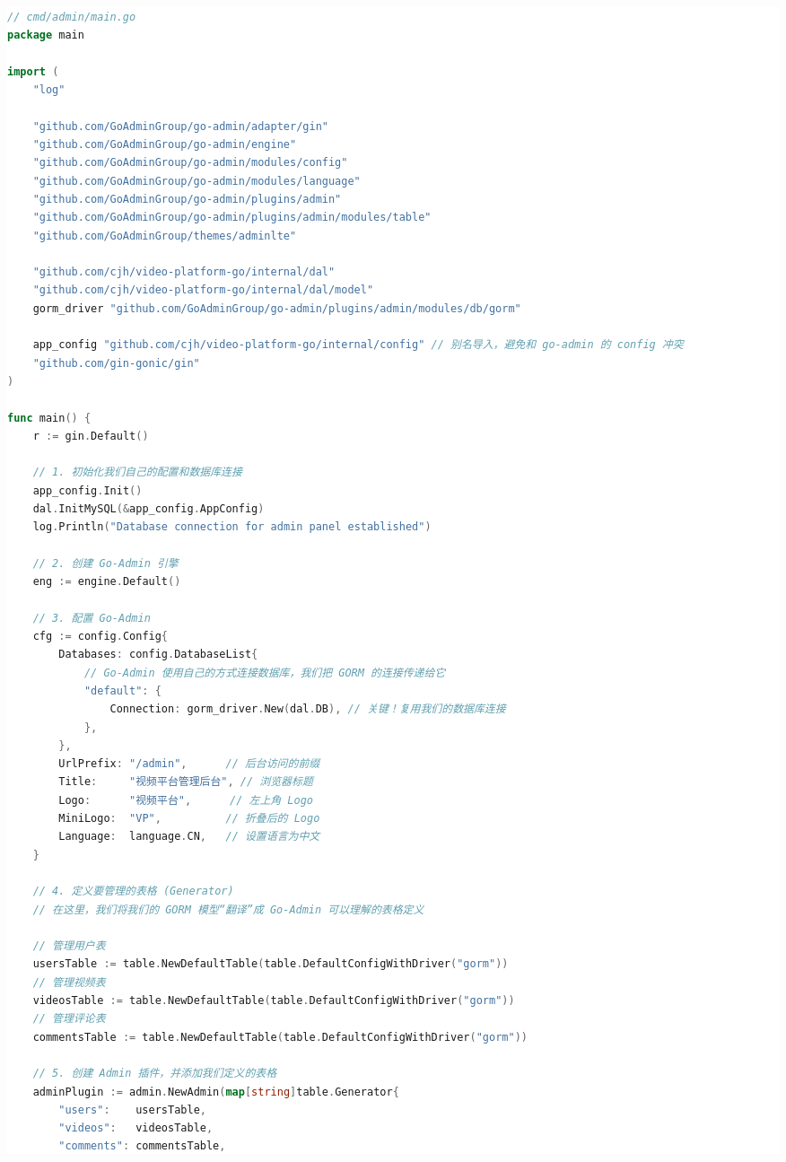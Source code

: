 ```go
// cmd/admin/main.go
package main

import (
	"log"

	"github.com/GoAdminGroup/go-admin/adapter/gin"
	"github.com/GoAdminGroup/go-admin/engine"
	"github.com/GoAdminGroup/go-admin/modules/config"
	"github.com/GoAdminGroup/go-admin/modules/language"
	"github.com/GoAdminGroup/go-admin/plugins/admin"
	"github.com/GoAdminGroup/go-admin/plugins/admin/modules/table"
	"github.com/GoAdminGroup/themes/adminlte"

	"github.com/cjh/video-platform-go/internal/dal"
	"github.com/cjh/video-platform-go/internal/dal/model"
	gorm_driver "github.com/GoAdminGroup/go-admin/plugins/admin/modules/db/gorm"
	
	app_config "github.com/cjh/video-platform-go/internal/config" // 别名导入，避免和 go-admin 的 config 冲突
	"github.com/gin-gonic/gin"
)

func main() {
	r := gin.Default()

	// 1. 初始化我们自己的配置和数据库连接
	app_config.Init()
	dal.InitMySQL(&app_config.AppConfig)
	log.Println("Database connection for admin panel established")

	// 2. 创建 Go-Admin 引擎
	eng := engine.Default()

	// 3. 配置 Go-Admin
	cfg := config.Config{
		Databases: config.DatabaseList{
			// Go-Admin 使用自己的方式连接数据库，我们把 GORM 的连接传递给它
			"default": {
				Connection: gorm_driver.New(dal.DB), // 关键！复用我们的数据库连接
			},
		},
		UrlPrefix: "/admin",      // 后台访问的前缀
		Title:     "视频平台管理后台", // 浏览器标题
		Logo:      "视频平台",      // 左上角 Logo
		MiniLogo:  "VP",          // 折叠后的 Logo
		Language:  language.CN,   // 设置语言为中文
	}

	// 4. 定义要管理的表格 (Generator)
	// 在这里，我们将我们的 GORM 模型“翻译”成 Go-Admin 可以理解的表格定义
	
	// 管理用户表
	usersTable := table.NewDefaultTable(table.DefaultConfigWithDriver("gorm"))
	// 管理视频表
	videosTable := table.NewDefaultTable(table.DefaultConfigWithDriver("gorm"))
	// 管理评论表
	commentsTable := table.NewDefaultTable(table.DefaultConfigWithDriver("gorm"))

	// 5. 创建 Admin 插件，并添加我们定义的表格
	adminPlugin := admin.NewAdmin(map[string]table.Generator{
		"users":    usersTable,
		"videos":   videosTable,
		"comments": commentsTable,
```
